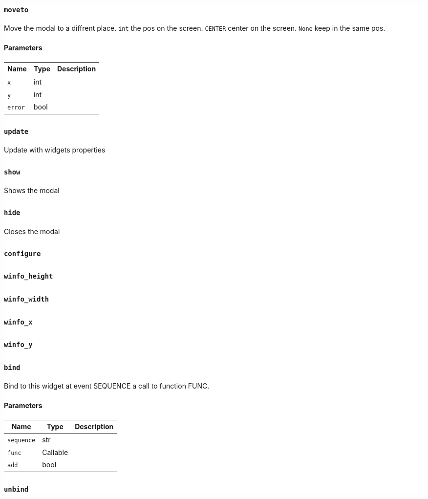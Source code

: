 ### `moveto`

Move the modal to a diffrent place. `int` the pos on the screen. `CENTER` center on the screen. `None` keep in the same pos.

#### Parameters

| Name    | Type | Description |
| ------- | ---- | ----------- |
| `x`     | int  |             |
| `y`     | int  |             |
| `error` | bool |             |

### `update`

Update with widgets properties

### `show`

Shows the modal

### `hide`

Closes the modal

### `configure`

### `winfo_height`

### `winfo_width`

### `winfo_x`

### `winfo_y`

### `bind`

Bind to this widget at event SEQUENCE a call to function FUNC.

#### Parameters

| Name       | Type     | Description |
| ---------- | -------- | ----------- |
| `sequence` | str      |             |
| `func`     | Callable |             |
| `add`      | bool     |             |

### `unbind`
